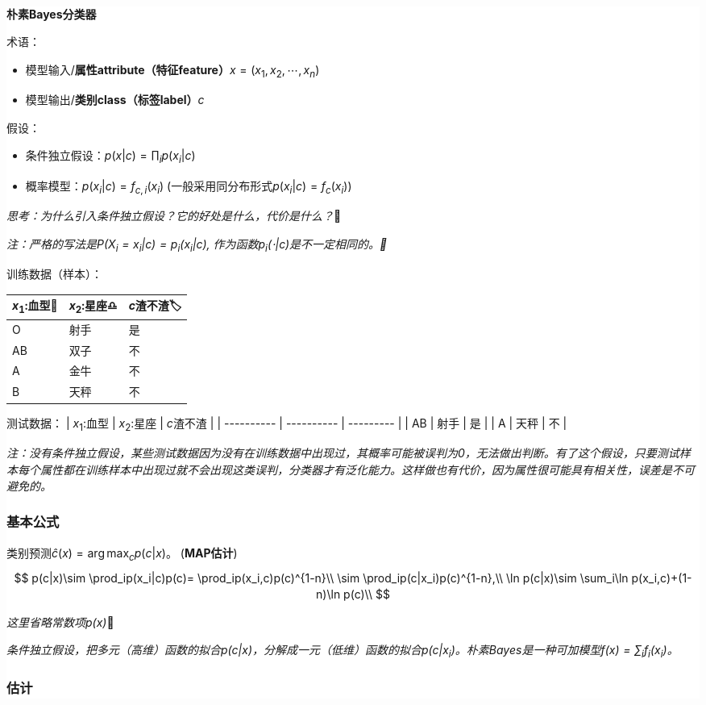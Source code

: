 **朴素Bayes分类器**

术语：

- 模型输入/**属性attribute（特征feature）**$x=(x_1,x_2,\cdots,x_n)$

- 模型输出/**类别class（标签label）**$c$

假设：

- 条件独立假设：$p(x|c)=\prod_ip(x_i|c)$

- 概率模型：$p(x_i|c)=f_{c,i}(x_i)$ (一般采用同分布形式$p(x_i|c)=f_{c}(x_i)$)

*思考：为什么引入条件独立假设？它的好处是什么，代价是什么？*:thinking:



*注：严格的写法是$P(X_i=x_i|c)=p_i(x_i|c)$, 作为函数$p_i(\cdot|c)$是不一定相同的。:paw_prints:*



训练数据（样本）：

| $x_1$:血型:syringe: | $x_2$:星座:libra: | $c$渣不渣:label: |
| ---------- | ---------- | --------- |
| O          | 射手       | 是        |
| AB         | 双子       | 不        |
|A|金牛|不|
|B|天秤|不|

测试数据：
| $x_1$:血型 | $x_2$:星座 | $c$渣不渣 |
| ---------- | ---------- | --------- |
| AB          | 射手       | 是        |
| A          | 天秤       | 不        |

*注：没有条件独立假设，某些测试数据因为没有在训练数据中出现过，其概率可能被误判为0，无法做出判断。有了这个假设，只要测试样本每个属性都在训练样本中出现过就不会出现这类误判，分类器才有泛化能力。这样做也有代价，因为属性很可能具有相关性，误差是不可避免的。*

### 基本公式

类别预测$\hat{c}(x)=\arg\max_cp(c|x)$。 (**MAP估计**)
$$
p(c|x)\sim \prod_ip(x_i|c)p(c)= \prod_ip(x_i,c)p(c)^{1-n}\\
\sim \prod_ip(c|x_i)p(c)^{1-n},\\
\ln p(c|x)\sim \sum_i\ln p(x_i,c)+(1-n)\ln p(c)\\
$$

*这里省略常数项$p(x)$*:paw_prints:

*条件独立假设，把多元（高维）函数的拟合$p(c|x)$，分解成一元（低维）函数的拟合$p(c|x_i)$。朴素Bayes是一种可加模型$f(x)=\sum_if_i(x_i)$。*

### 估计

